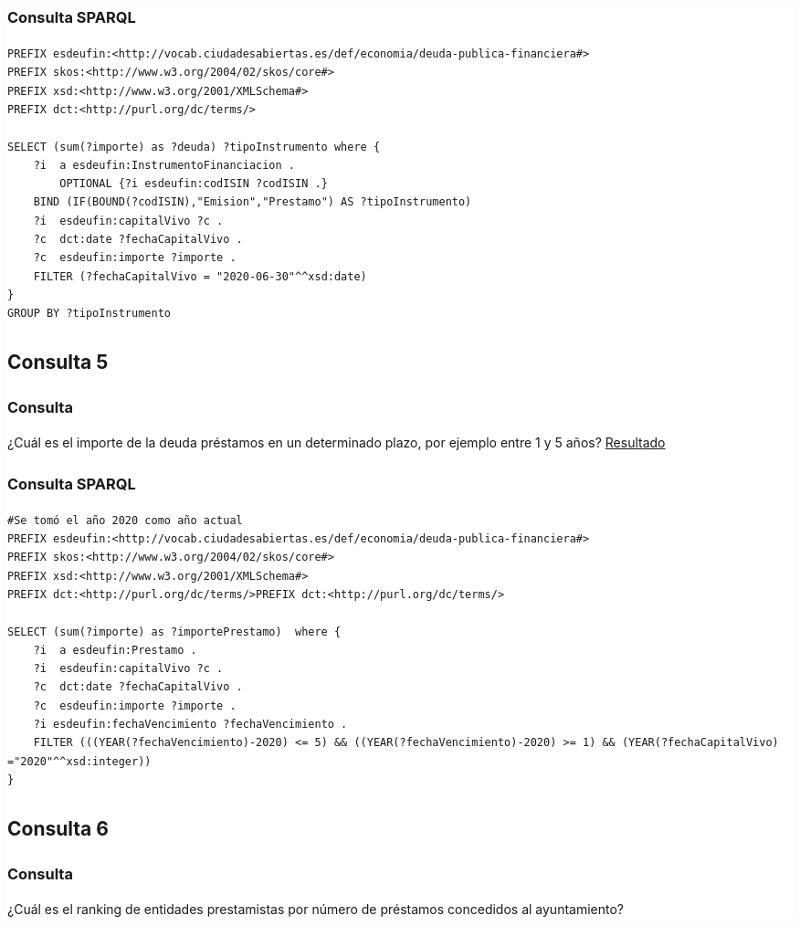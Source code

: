 ### Consulta SPARQL
```
PREFIX esdeufin:<http://vocab.ciudadesabiertas.es/def/economia/deuda-publica-financiera#>
PREFIX skos:<http://www.w3.org/2004/02/skos/core#>
PREFIX xsd:<http://www.w3.org/2001/XMLSchema#>
PREFIX dct:<http://purl.org/dc/terms/>

SELECT (sum(?importe) as ?deuda) ?tipoInstrumento where {
	?i  a esdeufin:InstrumentoFinanciacion .
        OPTIONAL {?i esdeufin:codISIN ?codISIN .}
	BIND (IF(BOUND(?codISIN),"Emision","Prestamo") AS ?tipoInstrumento)
	?i  esdeufin:capitalVivo ?c .
	?c  dct:date ?fechaCapitalVivo .
	?c  esdeufin:importe ?importe .
	FILTER (?fechaCapitalVivo = "2020-06-30"^^xsd:date)
}
GROUP BY ?tipoInstrumento
```

## Consulta 5
### Consulta
¿Cuál es el importe de la deuda préstamos en un determinado plazo, por ejemplo entre 1 y 5 años?
[Resultado](http://ciudadesabiertas.linkeddata.es/sparql?default-graph-uri=&query=PREFIX+esdeufin%3A%3Chttp%3A%2F%2Fvocab.ciudadesabiertas.es%2Fdef%2Feconomia%2Fdeuda-publica-financiera%23%3E%0D%0APREFIX+skos%3A%3Chttp%3A%2F%2Fwww.w3.org%2F2004%2F02%2Fskos%2Fcore%23%3E%0D%0APREFIX+xsd%3A%3Chttp%3A%2F%2Fwww.w3.org%2F2001%2FXMLSchema%23%3E%0D%0APREFIX+dct%3A%3Chttp%3A%2F%2Fpurl.org%2Fdc%2Fterms%2F%3EPREFIX+dct%3A%3Chttp%3A%2F%2Fpurl.org%2Fdc%2Fterms%2F%3E%0D%0A%0D%0ASELECT+%28sum%28%3Fimporte%29+as+%3FimportePrestamo%29++where+%7B%0D%0A%09%3Fi++a+esdeufin%3APrestamo+.%0D%0A%09%3Fi++esdeufin%3AcapitalVivo+%3Fc+.%0D%0A%09%3Fc++dct%3Adate+%3FfechaCapitalVivo+.%0D%0A%09%3Fc++esdeufin%3Aimporte+%3Fimporte+.%0D%0A%09%3Fi+esdeufin%3AfechaVencimiento+%3FfechaVencimiento+.%0D%0A%09FILTER+%28%28%28YEAR%28%3FfechaVencimiento%29-2020%29+%3C%3D+5%29+%26%26+%28%28YEAR%28%3FfechaVencimiento%29-2020%29+%3E%3D+1%29+%26%26+%28YEAR%28%3FfechaCapitalVivo%29%3D%222020%22%5E%5Exsd%3Ainteger%29%29%0D%0A%7D%0D%0A&format=text%2Fhtml&timeout=0&debug=on&run=+Run+Query+
)

### Consulta SPARQL
```
#Se tomó el año 2020 como año actual 
PREFIX esdeufin:<http://vocab.ciudadesabiertas.es/def/economia/deuda-publica-financiera#>
PREFIX skos:<http://www.w3.org/2004/02/skos/core#>
PREFIX xsd:<http://www.w3.org/2001/XMLSchema#>
PREFIX dct:<http://purl.org/dc/terms/>PREFIX dct:<http://purl.org/dc/terms/>

SELECT (sum(?importe) as ?importePrestamo)  where {
	?i  a esdeufin:Prestamo .
	?i  esdeufin:capitalVivo ?c .
	?c  dct:date ?fechaCapitalVivo .
	?c  esdeufin:importe ?importe .
	?i esdeufin:fechaVencimiento ?fechaVencimiento .
	FILTER (((YEAR(?fechaVencimiento)-2020) <= 5) && ((YEAR(?fechaVencimiento)-2020) >= 1) && (YEAR(?fechaCapitalVivo)="2020"^^xsd:integer))
}
``` 
## Consulta 6
### Consulta
¿Cuál es el ranking de entidades prestamistas por número de préstamos concedidos al ayuntamiento?